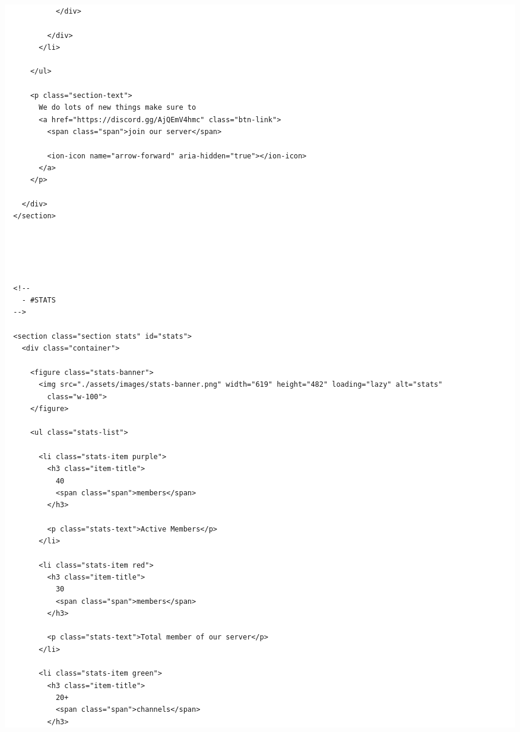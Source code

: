 

                </div>

              </div>
            </li>

          </ul>

          <p class="section-text">
            We do lots of new things make sure to
            <a href="https://discord.gg/AjQEmV4hmc" class="btn-link">
              <span class="span">join our server</span>

              <ion-icon name="arrow-forward" aria-hidden="true"></ion-icon>
            </a>
          </p>

        </div>
      </section>





      <!-- 
        - #STATS
      -->

      <section class="section stats" id="stats">
        <div class="container">

          <figure class="stats-banner">
            <img src="./assets/images/stats-banner.png" width="619" height="482" loading="lazy" alt="stats"
              class="w-100">
          </figure>

          <ul class="stats-list">

            <li class="stats-item purple">
              <h3 class="item-title">
                40
                <span class="span">members</span>
              </h3>

              <p class="stats-text">Active Members</p>
            </li>

            <li class="stats-item red">
              <h3 class="item-title">
                30
                <span class="span">members</span>
              </h3>

              <p class="stats-text">Total member of our server</p>
            </li>

            <li class="stats-item green">
              <h3 class="item-title">
                20+
                <span class="span">channels</span>
              </h3>

